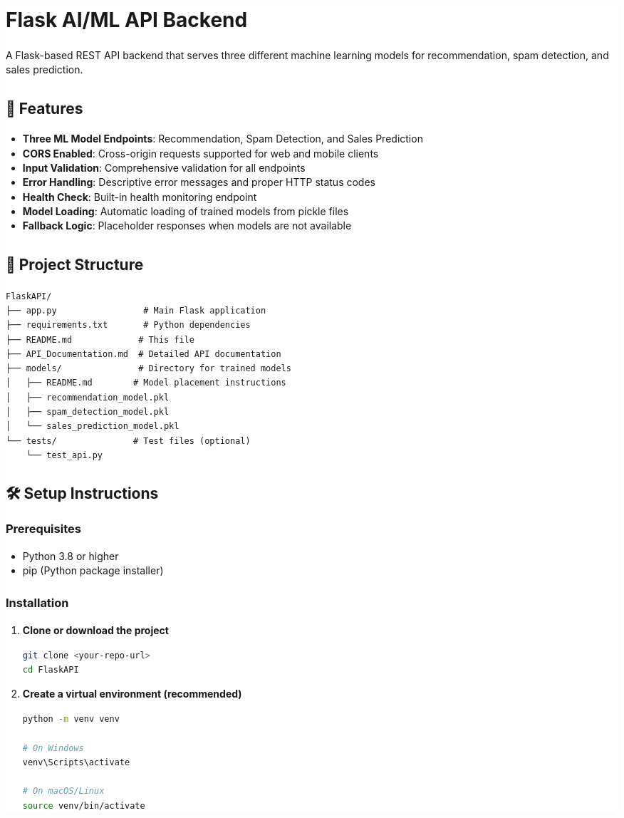 # Flask AI/ML API Backend

A Flask-based REST API backend that serves three different machine learning models for recommendation, spam detection, and sales prediction.

## 🚀 Features

- **Three ML Model Endpoints**: Recommendation, Spam Detection, and Sales Prediction
- **CORS Enabled**: Cross-origin requests supported for web and mobile clients
- **Input Validation**: Comprehensive validation for all endpoints
- **Error Handling**: Descriptive error messages and proper HTTP status codes
- **Health Check**: Built-in health monitoring endpoint
- **Model Loading**: Automatic loading of trained models from pickle files
- **Fallback Logic**: Placeholder responses when models are not available

## 📁 Project Structure

```
FlaskAPI/
├── app.py                 # Main Flask application
├── requirements.txt       # Python dependencies
├── README.md             # This file
├── API_Documentation.md  # Detailed API documentation
├── models/               # Directory for trained models
│   ├── README.md        # Model placement instructions
│   ├── recommendation_model.pkl
│   ├── spam_detection_model.pkl
│   └── sales_prediction_model.pkl
└── tests/               # Test files (optional)
    └── test_api.py
```

## 🛠️ Setup Instructions

### Prerequisites

- Python 3.8 or higher
- pip (Python package installer)

### Installation

1. **Clone or download the project**

   ```bash
   git clone <your-repo-url>
   cd FlaskAPI
   ```

2. **Create a virtual environment (recommended)**

   ```bash
   python -m venv venv

   # On Windows
   venv\Scripts\activate

   # On macOS/Linux
   source venv/bin/activate
   ```
